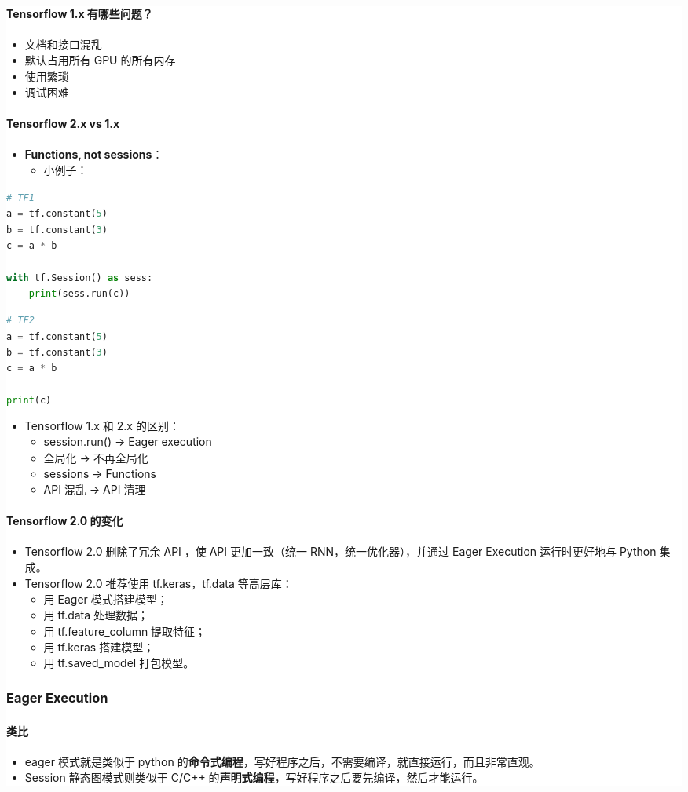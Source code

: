 #### Tensorflow 1.x 有哪些问题？

* 文档和接口混乱
* 默认占用所有 GPU 的所有内存
* 使用繁琐
* 调试困难

#### Tensorflow 2.x vs 1.x

* **Functions, not sessions**：
  * 小例子：

```python
# TF1
a = tf.constant(5)
b = tf.constant(3)
c = a * b

with tf.Session() as sess:
    print(sess.run(c))
```

```python
# TF2
a = tf.constant(5)
b = tf.constant(3)
c = a * b

print(c)
```

* Tensorflow 1.x 和 2.x 的区别：
  * session.run() -> Eager execution
  * 全局化 -> 不再全局化
  * sessions -> Functions
  * API 混乱 -> API 清理

#### Tensorflow 2.0 的变化

* Tensorflow 2.0 删除了冗余 API ，使 API 更加一致（统一 RNN，统一优化器），并通过 Eager Execution 运行时更好地与 Python 集成。
* Tensorflow 2.0 推荐使用 tf.keras，tf.data 等高层库：
  * 用 Eager 模式搭建模型；
  * 用 tf.data 处理数据；
  * 用 tf.feature_column 提取特征；
  * 用 tf.keras 搭建模型；
  * 用 tf.saved_model 打包模型。



### Eager Execution

#### 类比

* eager 模式就是类似于 python 的**命令式编程**，写好程序之后，不需要编译，就直接运行，而且非常直观。
* Session 静态图模式则类似于 C/C++ 的**声明式编程**，写好程序之后要先编译，然后才能运行。
